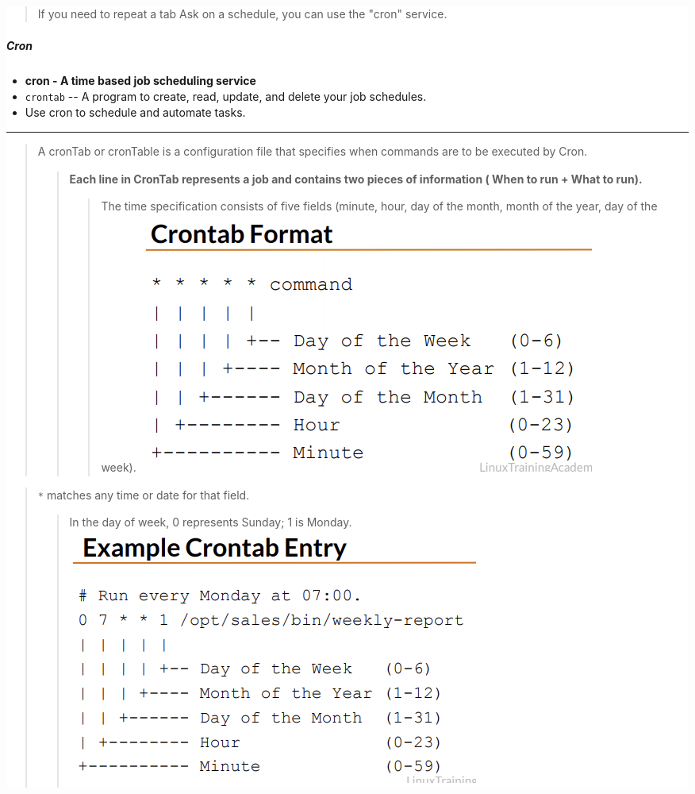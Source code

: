 > If you need to repeat a tab Ask on a schedule, you can use the "cron" service.

##### Cron
+ __cron - A time based job scheduling service__
+ `crontab` -- A program to create, read, update, and delete your job schedules.
+ Use cron to schedule and automate tasks.

-------------------

> A cronTab or cronTable is a configuration file that specifies when commands are to be executed by Cron.
>> __Each line in CronTab represents a job and contains two pieces of information ( When to run + What to run).__
>>> The time specification consists of five fields (minute, hour, day of the month, month of the year, day of the week).
![](images/05-009.png)


> `*` matches any time or date for that field.
>> In the day of week, 0 represents Sunday; 1 is Monday.
![](images/05-010.png)
